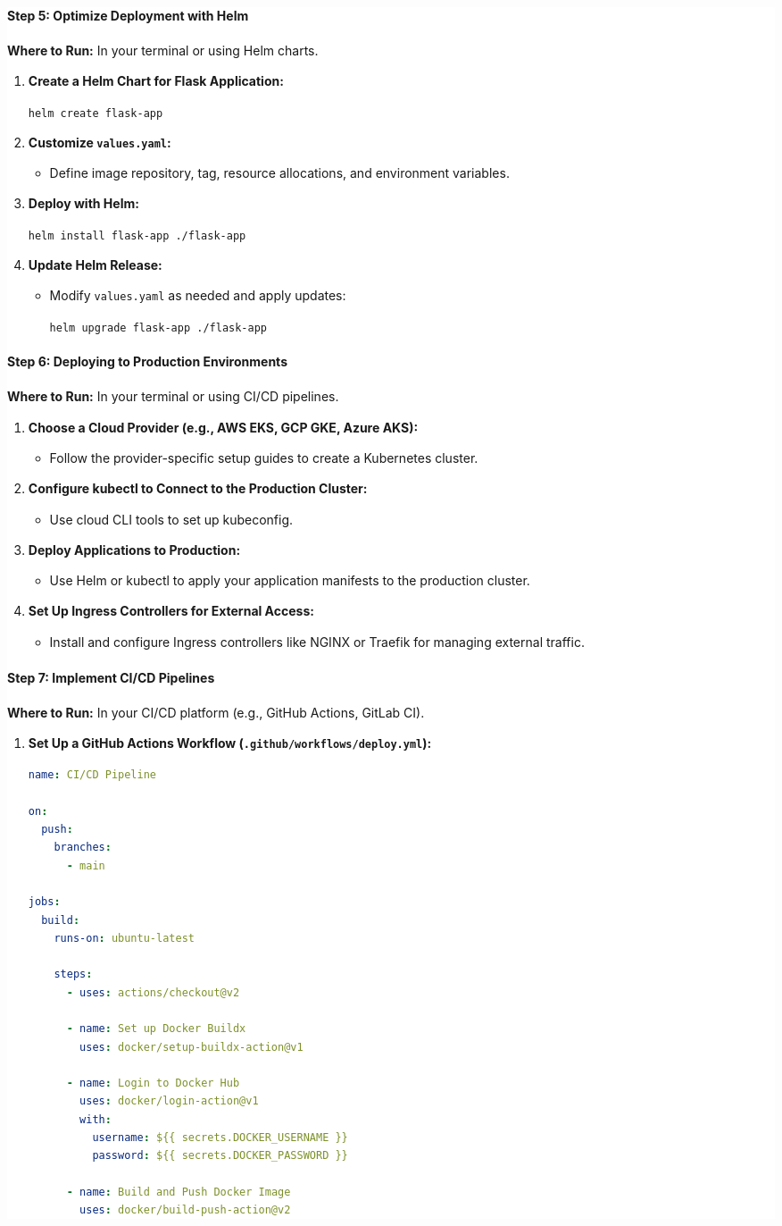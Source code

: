 #### **Step 5: Optimize Deployment with Helm**

**Where to Run:** In your terminal or using Helm charts.

1. **Create a Helm Chart for Flask Application:**
   ```bash
   helm create flask-app
   ```

2. **Customize `values.yaml`:**
   - Define image repository, tag, resource allocations, and environment variables.

3. **Deploy with Helm:**
   ```bash
   helm install flask-app ./flask-app
   ```

4. **Update Helm Release:**
   - Modify `values.yaml` as needed and apply updates:
     ```bash
     helm upgrade flask-app ./flask-app
     ```

#### **Step 6: Deploying to Production Environments**

**Where to Run:** In your terminal or using CI/CD pipelines.

1. **Choose a Cloud Provider (e.g., AWS EKS, GCP GKE, Azure AKS):**
   - Follow the provider-specific setup guides to create a Kubernetes cluster.

2. **Configure kubectl to Connect to the Production Cluster:**
   - Use cloud CLI tools to set up kubeconfig.

3. **Deploy Applications to Production:**
   - Use Helm or kubectl to apply your application manifests to the production cluster.

4. **Set Up Ingress Controllers for External Access:**
   - Install and configure Ingress controllers like NGINX or Traefik for managing external traffic.

#### **Step 7: Implement CI/CD Pipelines**

**Where to Run:** In your CI/CD platform (e.g., GitHub Actions, GitLab CI).

1. **Set Up a GitHub Actions Workflow (`.github/workflows/deploy.yml`):**
   ```yaml
   name: CI/CD Pipeline

   on:
     push:
       branches:
         - main

   jobs:
     build:
       runs-on: ubuntu-latest

       steps:
         - uses: actions/checkout@v2

         - name: Set up Docker Buildx
           uses: docker/setup-buildx-action@v1

         - name: Login to Docker Hub
           uses: docker/login-action@v1
           with:
             username: ${{ secrets.DOCKER_USERNAME }}
             password: ${{ secrets.DOCKER_PASSWORD }}

         - name: Build and Push Docker Image
           uses: docker/build-push-action@v2
   ```